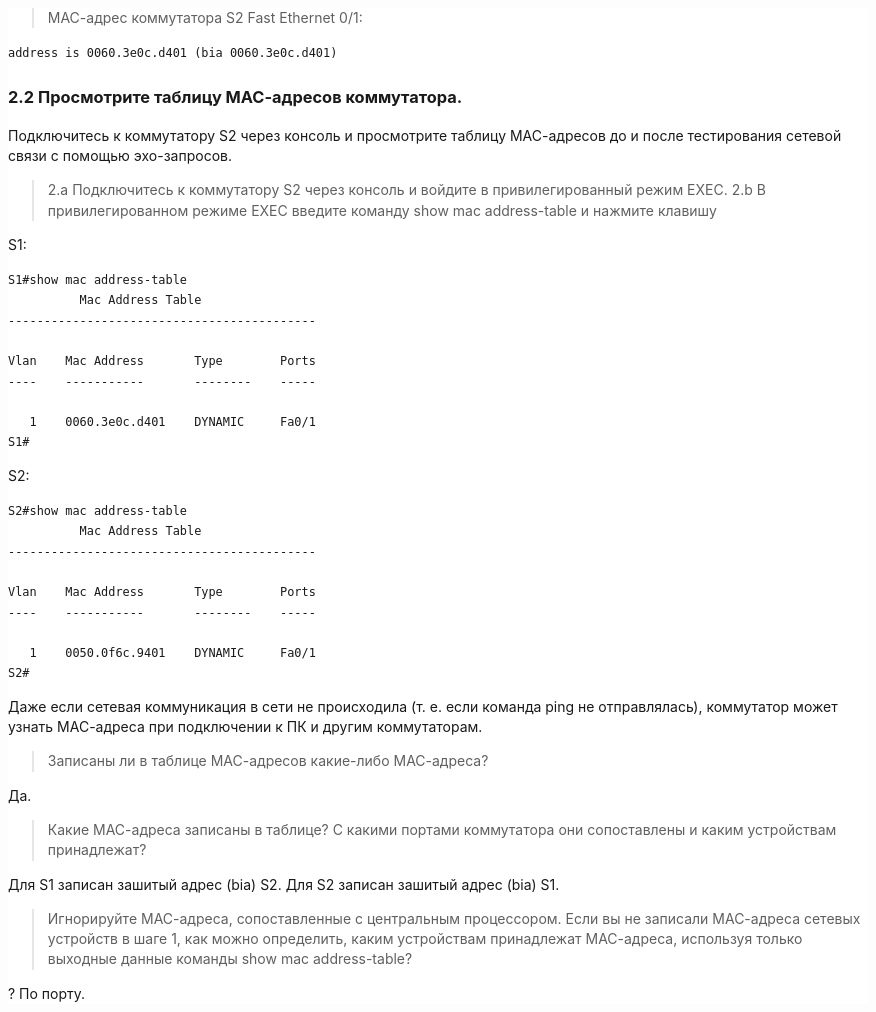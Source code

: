 > МАС-адрес коммутатора S2 Fast Ethernet 0/1:

`address is 0060.3e0c.d401 (bia 0060.3e0c.d401)`

### 2.2 Просмотрите таблицу МАС-адресов коммутатора.

Подключитесь к коммутатору S2 через консоль и просмотрите таблицу МАС-адресов до и после тестирования сетевой связи с помощью эхо-запросов.

> 2.a Подключитесь к коммутатору S2 через консоль и войдите в привилегированный режим EXEC.
> 2.b В привилегированном режиме EXEC введите команду show mac address-table и нажмите клавишу

S1:

```shell
S1#show mac address-table 
          Mac Address Table
-------------------------------------------

Vlan    Mac Address       Type        Ports
----    -----------       --------    -----

   1    0060.3e0c.d401    DYNAMIC     Fa0/1
S1#
```

S2:

```shell
S2#show mac address-table 
          Mac Address Table
-------------------------------------------

Vlan    Mac Address       Type        Ports
----    -----------       --------    -----

   1    0050.0f6c.9401    DYNAMIC     Fa0/1
S2#
```

Даже если сетевая коммуникация в сети не происходила (т. е. если команда ping не отправлялась), коммутатор может узнать МАС-адреса при подключении к ПК и другим коммутаторам.

> Записаны ли в таблице МАС-адресов какие-либо МАС-адреса?

Да.

> Какие МАС-адреса записаны в таблице? С какими портами коммутатора они сопоставлены и каким устройствам принадлежат?

Для S1 записан зашитый адрес (bia) S2. Для S2 записан зашитый адрес (bia) S1.

> Игнорируйте МАС-адреса, сопоставленные с центральным процессором.
> Если вы не записали МАС-адреса сетевых устройств в шаге 1, как можно определить, каким устройствам принадлежат МАС-адреса, используя только выходные данные команды show mac address-table?

? По порту.
